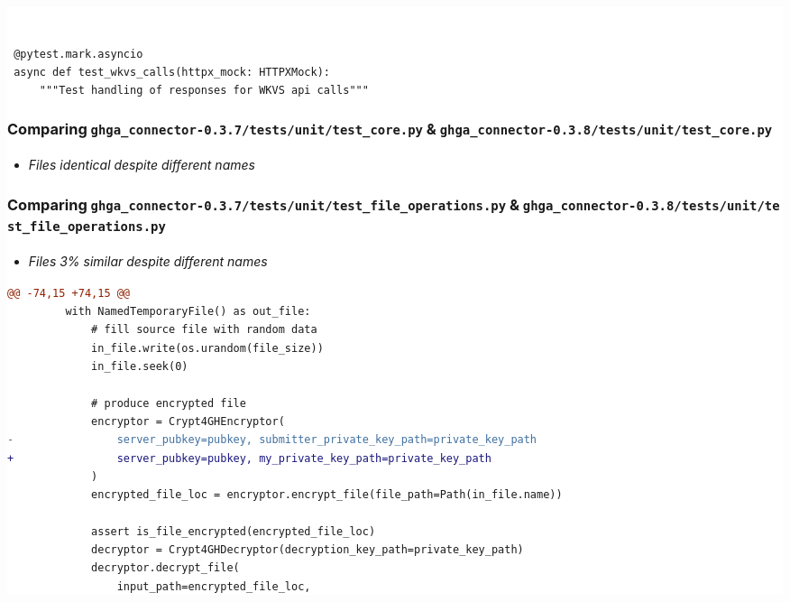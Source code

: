 ```diff
 
 
 @pytest.mark.asyncio
 async def test_wkvs_calls(httpx_mock: HTTPXMock):
     """Test handling of responses for WKVS api calls"""
```

### Comparing `ghga_connector-0.3.7/tests/unit/test_core.py` & `ghga_connector-0.3.8/tests/unit/test_core.py`

 * *Files identical despite different names*

### Comparing `ghga_connector-0.3.7/tests/unit/test_file_operations.py` & `ghga_connector-0.3.8/tests/unit/test_file_operations.py`

 * *Files 3% similar despite different names*

```diff
@@ -74,15 +74,15 @@
         with NamedTemporaryFile() as out_file:
             # fill source file with random data
             in_file.write(os.urandom(file_size))
             in_file.seek(0)
 
             # produce encrypted file
             encryptor = Crypt4GHEncryptor(
-                server_pubkey=pubkey, submitter_private_key_path=private_key_path
+                server_pubkey=pubkey, my_private_key_path=private_key_path
             )
             encrypted_file_loc = encryptor.encrypt_file(file_path=Path(in_file.name))
 
             assert is_file_encrypted(encrypted_file_loc)
             decryptor = Crypt4GHDecryptor(decryption_key_path=private_key_path)
             decryptor.decrypt_file(
                 input_path=encrypted_file_loc,
```

